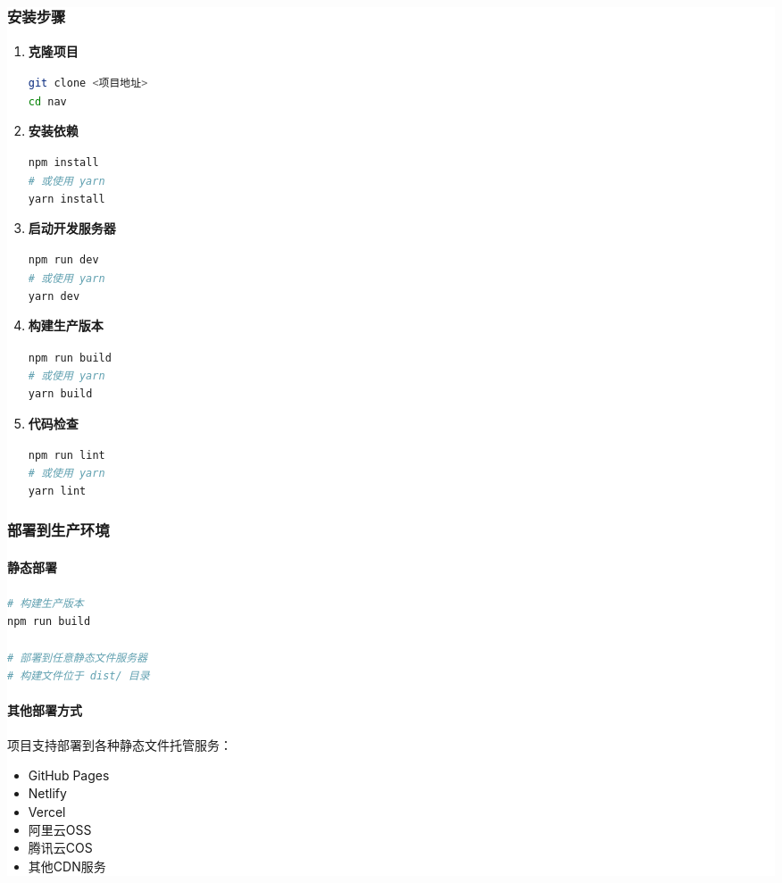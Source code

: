 ### 安装步骤

1. **克隆项目**
   ```bash
   git clone <项目地址>
   cd nav
   ```

2. **安装依赖**
   ```bash
   npm install
   # 或使用 yarn
   yarn install
   ```

3. **启动开发服务器**
   ```bash
   npm run dev
   # 或使用 yarn
   yarn dev
   ```

4. **构建生产版本**
   ```bash
   npm run build
   # 或使用 yarn
   yarn build
   ```

5. **代码检查**
   ```bash
   npm run lint
   # 或使用 yarn
   yarn lint
   ```

### 部署到生产环境

#### 静态部署
```bash
# 构建生产版本
npm run build

# 部署到任意静态文件服务器
# 构建文件位于 dist/ 目录
```

#### 其他部署方式
项目支持部署到各种静态文件托管服务：
- GitHub Pages
- Netlify
- Vercel
- 阿里云OSS
- 腾讯云COS
- 其他CDN服务
